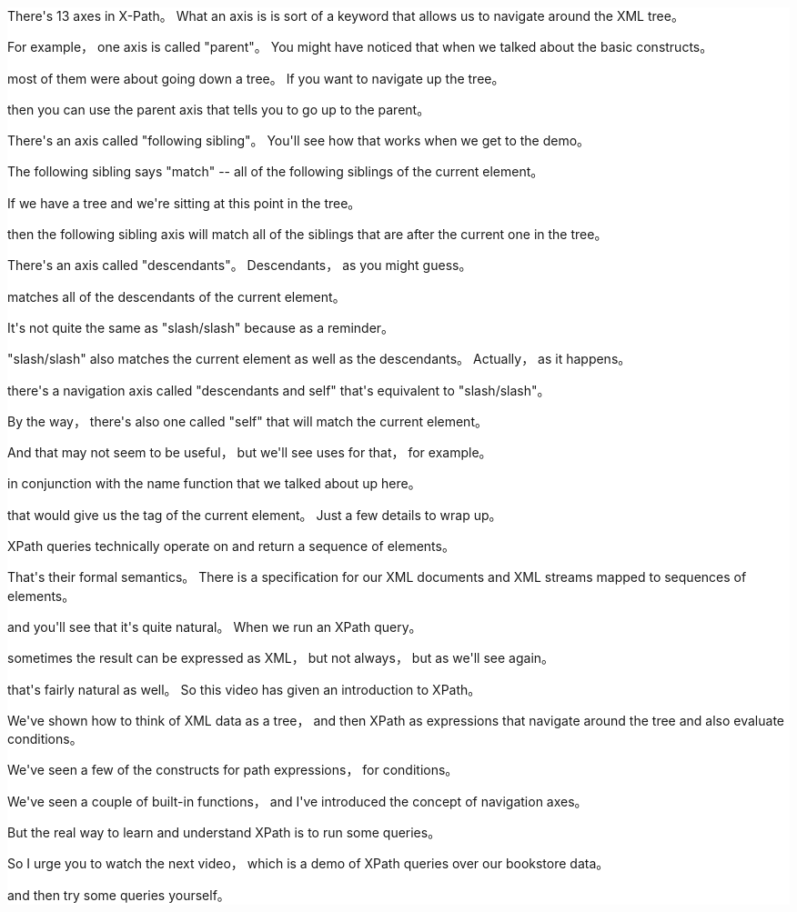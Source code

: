  There's 13 axes in X-Path。 What an axis is is sort of a keyword that allows us to navigate around the XML tree。

 For example， one axis is called "parent"。 You might have noticed that when we talked about the basic constructs。

 most of them were about going down a tree。 If you want to navigate up the tree。

 then you can use the parent axis that tells you to go up to the parent。

 There's an axis called "following sibling"。 You'll see how that works when we get to the demo。

 The following sibling says "match" -- all of the following siblings of the current element。

 If we have a tree and we're sitting at this point in the tree。

 then the following sibling axis will match all of the siblings that are after the current one in the tree。

 There's an axis called "descendants"。 Descendants， as you might guess。

 matches all of the descendants of the current element。

 It's not quite the same as "slash/slash" because as a reminder。

 "slash/slash" also matches the current element as well as the descendants。 Actually， as it happens。

 there's a navigation axis called "descendants and self" that's equivalent to "slash/slash"。

 By the way， there's also one called "self" that will match the current element。

 And that may not seem to be useful， but we'll see uses for that， for example。

 in conjunction with the name function that we talked about up here。

 that would give us the tag of the current element。 Just a few details to wrap up。

 XPath queries technically operate on and return a sequence of elements。

 That's their formal semantics。 There is a specification for our XML documents and XML streams mapped to sequences of elements。

 and you'll see that it's quite natural。 When we run an XPath query。

 sometimes the result can be expressed as XML， but not always， but as we'll see again。

 that's fairly natural as well。 So this video has given an introduction to XPath。

 We've shown how to think of XML data as a tree， and then XPath as expressions that navigate around the tree and also evaluate conditions。

 We've seen a few of the constructs for path expressions， for conditions。

 We've seen a couple of built-in functions， and I've introduced the concept of navigation axes。

 But the real way to learn and understand XPath is to run some queries。

 So I urge you to watch the next video， which is a demo of XPath queries over our bookstore data。

 and then try some queries yourself。

